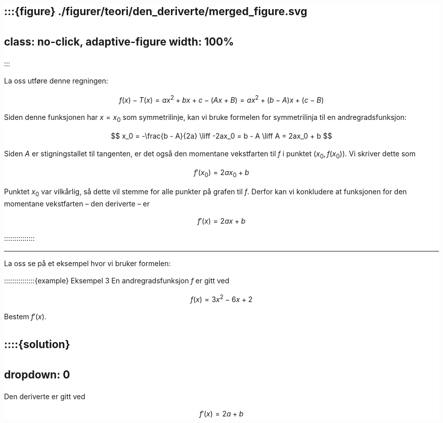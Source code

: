 :::{figure} ./figurer/teori/den_deriverte/merged_figure.svg
---
class: no-click, adaptive-figure
width: 100%
---
:::

La oss utføre denne regningen:

$$
f(x) - T(x) = ax^2 + bx + c - (Ax + B) = ax^2 + (b - A)x + (c - B)
$$

Siden denne funksjonen har $x = x_0$ som symmetrilinje, kan vi bruke formelen for symmetrilinja til en andregradsfunksjon:

$$
x_0 = -\frac{b - A}{2a} \liff -2ax_0 = b - A \liff A = 2ax_0 + b
$$

Siden $A$ er stigningstallet til tangenten, er det også den momentane vekstfarten til $f$ i punktet $(x_0, f(x_0))$. Vi skriver dette som

$$
f'(x_0) = 2ax_0 + b
$$

Punktet $x_0$ var vilkårlig, så dette vil stemme for alle punkter på grafen til $f$. Derfor kan vi konkludere at funksjonen for den momentane vekstfarten – den deriverte – er 

$$
f'(x) = 2ax + b
$$

:::::::::::::::


---

La oss se på et eksempel hvor vi bruker formelen: 

:::::::::::::::{example} Eksempel 3
En andregradsfunksjon $f$ er gitt ved 

$$
f(x) = 3x^2 - 6x + 2
$$

Bestem $f'(x)$. 


::::{solution}
---
dropdown: 0
---
Den deriverte er gitt ved 

$$
f'(x) = 2a + b
$$
